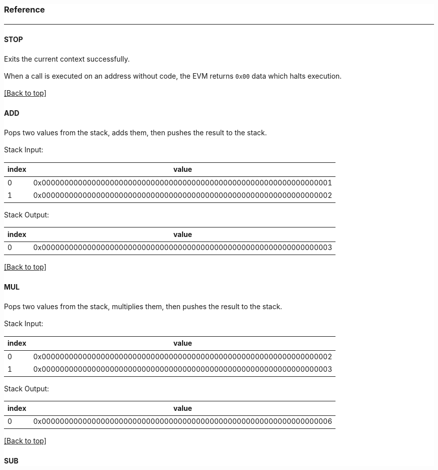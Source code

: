 ### Reference

---


#### STOP

Exits the current context successfully.

When a call is executed on an address without code, the EVM returns `0x00` data which halts
execution.

[[Back to top]](instruction-reference.md#instructions-reference)


#### ADD

Pops two values from the stack, adds them, then pushes the result to the stack.

Stack Input:

| index | value                                                              |
| ----- | ------------------------------------------------------------------ |
| 0     | 0x0000000000000000000000000000000000000000000000000000000000000001 |
| 1     | 0x0000000000000000000000000000000000000000000000000000000000000002 |

Stack Output:

| index | value                                                              |
| ----- | ------------------------------------------------------------------ |
| 0     | 0x0000000000000000000000000000000000000000000000000000000000000003 |

[[Back to top]](instruction-reference.md#instructions-reference)


#### MUL

Pops two values from the stack, multiplies them, then pushes the result to the stack.

Stack Input:

| index | value                                                              |
| ----- | ------------------------------------------------------------------ |
| 0     | 0x0000000000000000000000000000000000000000000000000000000000000002 |
| 1     | 0x0000000000000000000000000000000000000000000000000000000000000003 |

Stack Output:

| index | value                                                              |
| ----- | ------------------------------------------------------------------ |
| 0     | 0x0000000000000000000000000000000000000000000000000000000000000006 |

[[Back to top]](instruction-reference.md#instructions-reference)


#### SUB
